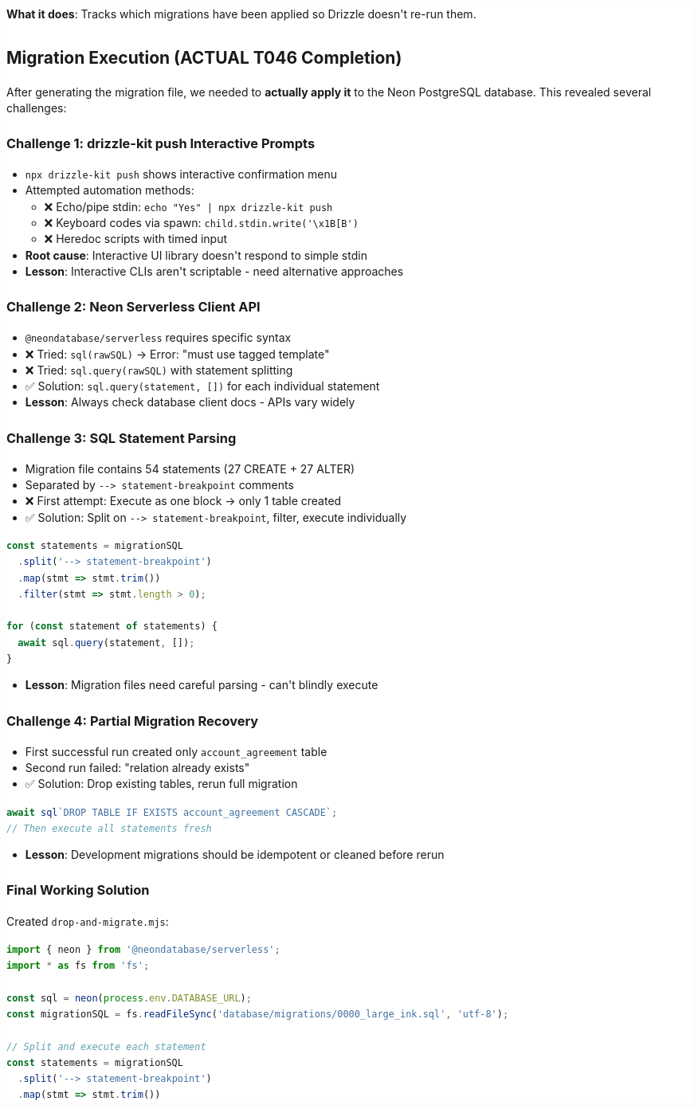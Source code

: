 **What it does**: Tracks which migrations have been applied so Drizzle doesn't re-run them.

## Migration Execution (ACTUAL T046 Completion)

After generating the migration file, we needed to **actually apply it** to the Neon PostgreSQL database. This revealed several challenges:

### Challenge 1: drizzle-kit push Interactive Prompts
- `npx drizzle-kit push` shows interactive confirmation menu
- Attempted automation methods:
  - ❌ Echo/pipe stdin: `echo "Yes" | npx drizzle-kit push`
  - ❌ Keyboard codes via spawn: `child.stdin.write('\x1B[B')`
  - ❌ Heredoc scripts with timed input
- **Root cause**: Interactive UI library doesn't respond to simple stdin
- **Lesson**: Interactive CLIs aren't scriptable - need alternative approaches

### Challenge 2: Neon Serverless Client API
- `@neondatabase/serverless` requires specific syntax
- ❌ Tried: `sql(rawSQL)` → Error: "must use tagged template"
- ❌ Tried: `sql.query(rawSQL)` with statement splitting
- ✅ Solution: `sql.query(statement, [])` for each individual statement
- **Lesson**: Always check database client docs - APIs vary widely

### Challenge 3: SQL Statement Parsing
- Migration file contains 54 statements (27 CREATE + 27 ALTER)
- Separated by `--> statement-breakpoint` comments
- ❌ First attempt: Execute as one block → only 1 table created
- ✅ Solution: Split on `--> statement-breakpoint`, filter, execute individually
```javascript
const statements = migrationSQL
  .split('--> statement-breakpoint')
  .map(stmt => stmt.trim())
  .filter(stmt => stmt.length > 0);

for (const statement of statements) {
  await sql.query(statement, []);
}
```
- **Lesson**: Migration files need careful parsing - can't blindly execute

### Challenge 4: Partial Migration Recovery
- First successful run created only `account_agreement` table
- Second run failed: "relation already exists"
- ✅ Solution: Drop existing tables, rerun full migration
```javascript
await sql`DROP TABLE IF EXISTS account_agreement CASCADE`;
// Then execute all statements fresh
```
- **Lesson**: Development migrations should be idempotent or cleaned before rerun

### Final Working Solution
Created `drop-and-migrate.mjs`:
```javascript
import { neon } from '@neondatabase/serverless';
import * as fs from 'fs';

const sql = neon(process.env.DATABASE_URL);
const migrationSQL = fs.readFileSync('database/migrations/0000_large_ink.sql', 'utf-8');

// Split and execute each statement
const statements = migrationSQL
  .split('--> statement-breakpoint')
  .map(stmt => stmt.trim())
```
